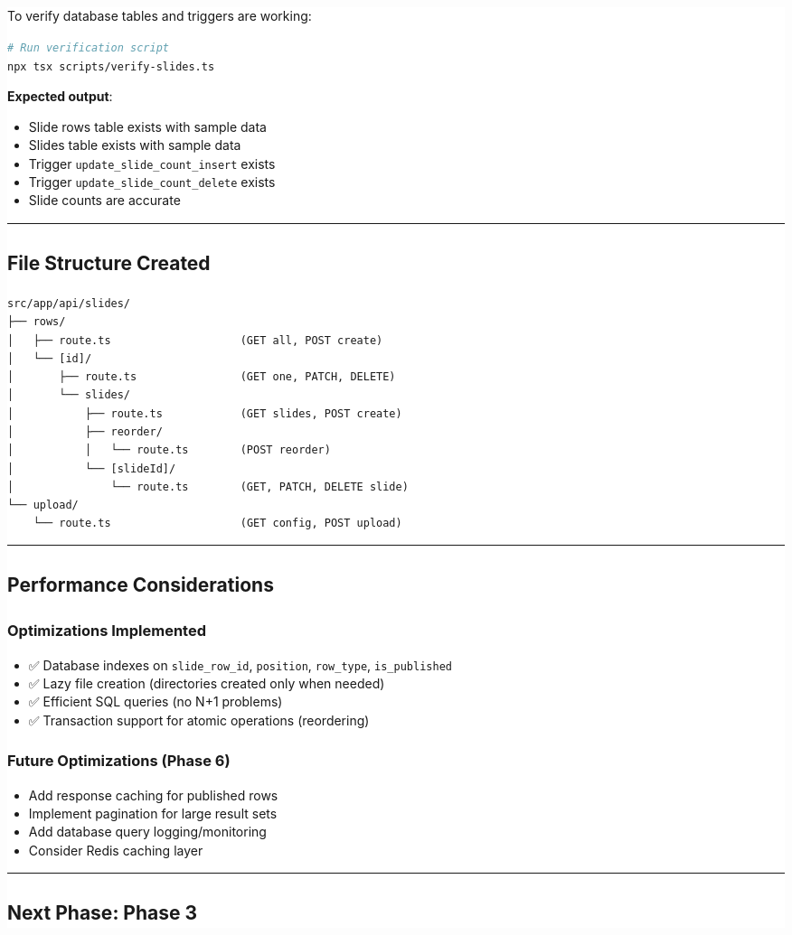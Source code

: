 To verify database tables and triggers are working:

```bash
# Run verification script
npx tsx scripts/verify-slides.ts
```

**Expected output**:
- Slide rows table exists with sample data
- Slides table exists with sample data
- Trigger `update_slide_count_insert` exists
- Trigger `update_slide_count_delete` exists
- Slide counts are accurate

---

## File Structure Created

```
src/app/api/slides/
├── rows/
│   ├── route.ts                    (GET all, POST create)
│   └── [id]/
│       ├── route.ts                (GET one, PATCH, DELETE)
│       └── slides/
│           ├── route.ts            (GET slides, POST create)
│           ├── reorder/
│           │   └── route.ts        (POST reorder)
│           └── [slideId]/
│               └── route.ts        (GET, PATCH, DELETE slide)
└── upload/
    └── route.ts                    (GET config, POST upload)
```

---

## Performance Considerations

### Optimizations Implemented
- ✅ Database indexes on `slide_row_id`, `position`, `row_type`, `is_published`
- ✅ Lazy file creation (directories created only when needed)
- ✅ Efficient SQL queries (no N+1 problems)
- ✅ Transaction support for atomic operations (reordering)

### Future Optimizations (Phase 6)
- Add response caching for published rows
- Implement pagination for large result sets
- Add database query logging/monitoring
- Consider Redis caching layer

---

## Next Phase: Phase 3
